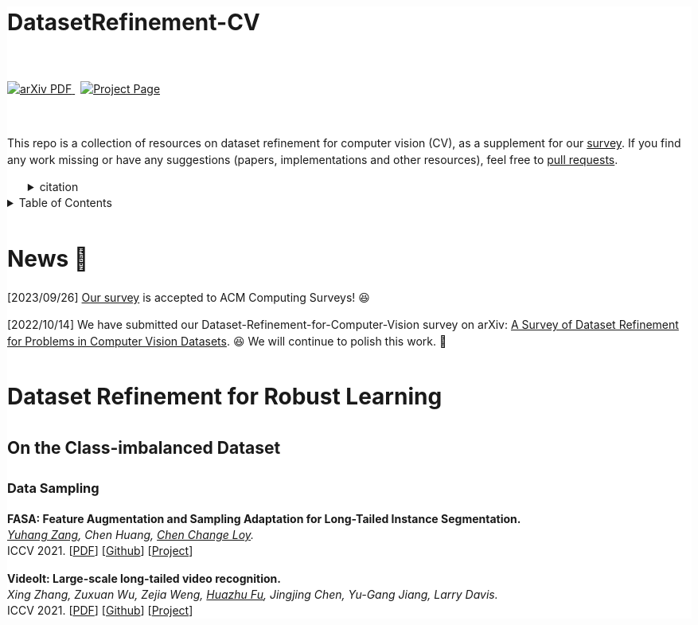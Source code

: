 # DatasetRefinement-CV

<br />
<p align="left">
    <a href='https://arxiv.org/pdf/2210.11717.pdf'>
      <img src='https://img.shields.io/badge/Paper-PDF-green?style=flat&logo=arXiv&logoColor=green' alt='arXiv PDF'>
    </a>
    <a href='https://github.com/Vivian-wzj/DatasetRefinement-CV' style='padding-left: 0.5rem;'>
      <img src='https://img.shields.io/badge/Project-Page-blue?style=flat&logo=Google%20chrome&logoColor=blue' alt='Project Page'>
    </a>
</p>
<br />

This repo is a collection of resources on dataset refinement for computer vision (CV), as a supplement for our [survey](https://arxiv.org/abs/2210.11717). If you find any work missing or have any suggestions (papers, implementations and other resources), feel free to [pull requests](https://github.com/Vivian-wzj/DatasetRefinement-CV/pulls).

<details style="margin-left:3%;"><summary>citation</summary></details> 

<details><summary>Table of Contents</summary></details><p></p>

# News :tada:
[2023/09/26] [Our survey](https://dl.acm.org/doi/abs/10.1145/3627157) is accepted to ACM Computing Surveys! :laughing:

[2022/10/14] We have submitted our Dataset-Refinement-for-Computer-Vision survey on arXiv: [A Survey of Dataset Refinement for Problems in Computer Vision Datasets](https://arxiv.org/abs/2210.11717). :satisfied: We will continue to polish this work. :muscle:

# Dataset Refinement for Robust Learning

## On the Class-imbalanced Dataset

### Data Sampling

**FASA: Feature Augmentation and Sampling Adaptation for Long-Tailed Instance Segmentation.**<br>
*[Yuhang Zang](https://yuhangzang.github.io/), Chen Huang, [Chen Change Loy](https://www.mmlab-ntu.com/person/ccloy/).*<br>
ICCV 2021. [[PDF](https://openaccess.thecvf.com/content/ICCV2021/papers/Zang_FASA_Feature_Augmentation_and_Sampling_Adaptation_for_Long-Tailed_Instance_Segmentation_ICCV_2021_paper.pdf)] [[Github](https://github.com/yuhangzang/FASA)] [[Project](https://www.mmlab-ntu.com/project/fasa/index.html)]

**Videolt: Large-scale long-tailed video recognition.**<br>
*Xing Zhang, Zuxuan Wu, Zejia Weng, [Huazhu Fu](https://hzfu.github.io/), Jingjing Chen, Yu-Gang Jiang, Larry Davis.*<br>
ICCV 2021. [[PDF](https://openaccess.thecvf.com/content/ICCV2021/papers/Zhang_VideoLT_Large-Scale_Long-Tailed_Video_Recognition_ICCV_2021_paper.pdf)] [[Github](https://github.com/17Skye17/VideoLT)] [[Project](https://videolt.github.io/)]
